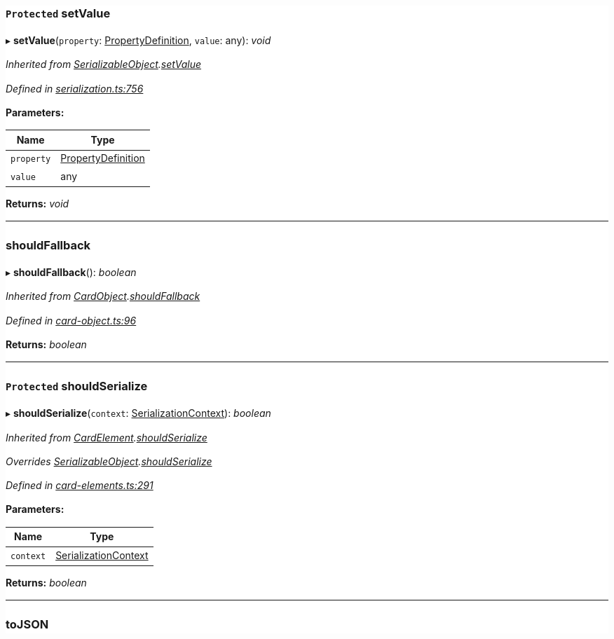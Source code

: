 ### `Protected` setValue

▸ **setValue**(`property`: [PropertyDefinition](propertydefinition.md), `value`: any): *void*

*Inherited from [SerializableObject](serializableobject.md).[setValue](serializableobject.md#protected-setvalue)*

*Defined in [serialization.ts:756](https://github.com/microsoft/AdaptiveCards/blob/8588bd5ad/source/nodejs/adaptivecards/src/serialization.ts#L756)*

**Parameters:**

Name | Type |
------ | ------ |
`property` | [PropertyDefinition](propertydefinition.md) |
`value` | any |

**Returns:** *void*

___

###  shouldFallback

▸ **shouldFallback**(): *boolean*

*Inherited from [CardObject](cardobject.md).[shouldFallback](cardobject.md#shouldfallback)*

*Defined in [card-object.ts:96](https://github.com/microsoft/AdaptiveCards/blob/8588bd5ad/source/nodejs/adaptivecards/src/card-object.ts#L96)*

**Returns:** *boolean*

___

### `Protected` shouldSerialize

▸ **shouldSerialize**(`context`: [SerializationContext](serializationcontext.md)): *boolean*

*Inherited from [CardElement](cardelement.md).[shouldSerialize](cardelement.md#protected-shouldserialize)*

*Overrides [SerializableObject](serializableobject.md).[shouldSerialize](serializableobject.md#protected-shouldserialize)*

*Defined in [card-elements.ts:291](https://github.com/microsoft/AdaptiveCards/blob/8588bd5ad/source/nodejs/adaptivecards/src/card-elements.ts#L291)*

**Parameters:**

Name | Type |
------ | ------ |
`context` | [SerializationContext](serializationcontext.md) |

**Returns:** *boolean*

___

###  toJSON
